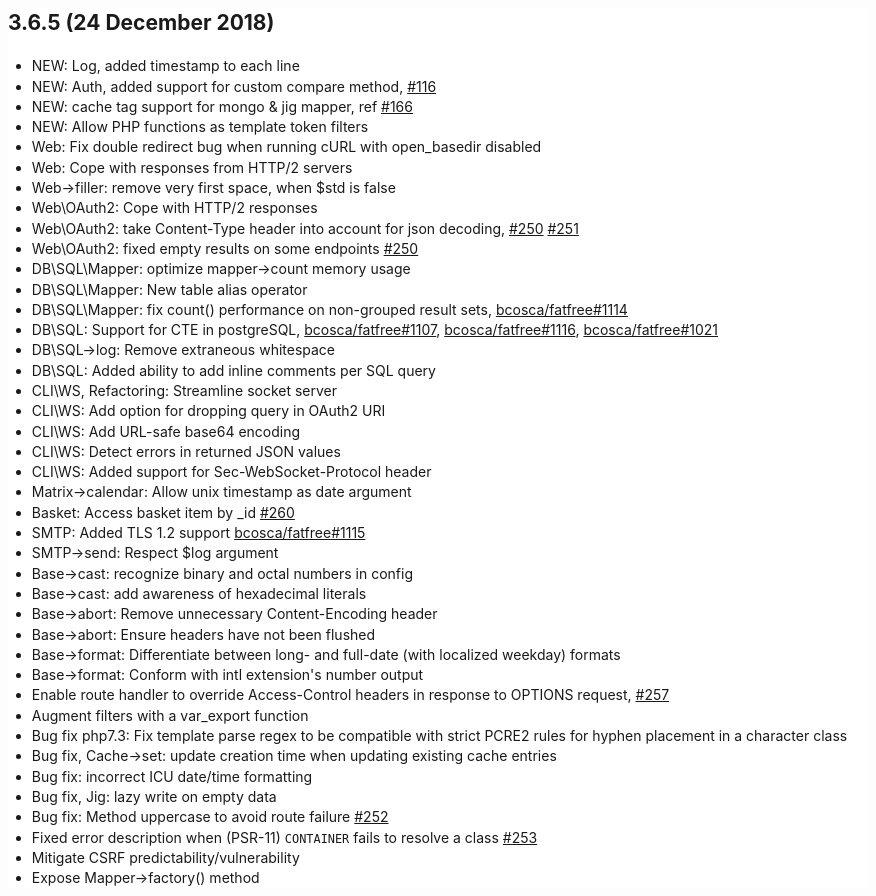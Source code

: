3.6.5 (24 December 2018)
---
*	NEW: Log, added timestamp to each line
*	NEW: Auth, added support for custom compare method, [#116](https://github.com/bcosca/fatfree-core/issues/116)
*	NEW: cache tag support for mongo & jig mapper, ref [#166](https://github.com/bcosca/fatfree-core/issues/116)
*	NEW: Allow PHP functions as template token filters
*	Web: Fix double redirect bug when running cURL with open_basedir disabled
*	Web: Cope with responses from HTTP/2 servers
*	Web->filler: remove very first space, when $std is false
*	Web\OAuth2: Cope with HTTP/2 responses
*	Web\OAuth2: take Content-Type header into account for json decoding, [#250](https://github.com/bcosca/fatfree-core/issues/250) [#251](https://github.com/bcosca/fatfree-core/issues/251)
*	Web\OAuth2: fixed empty results on some endpoints [#250](https://github.com/bcosca/fatfree-core/issues/250)
*	DB\SQL\Mapper: optimize mapper->count memory usage
*	DB\SQL\Mapper: New table alias operator
*	DB\SQL\Mapper: fix count() performance on non-grouped result sets, [bcosca/fatfree#1114](https://github.com/bcosca/fatfree/issues/1114)
*	DB\SQL: Support for CTE in postgreSQL, [bcosca/fatfree#1107](https://github.com/bcosca/fatfree/issues/1107), [bcosca/fatfree#1116](https://github.com/bcosca/fatfree/issues/1116), [bcosca/fatfree#1021](https://github.com/bcosca/fatfree/issues/1021)
*	DB\SQL->log: Remove extraneous whitespace
*	DB\SQL: Added ability to add inline comments per SQL query
*	CLI\WS, Refactoring: Streamline socket server
*	CLI\WS: Add option for dropping query in OAuth2 URI 
*	CLI\WS: Add URL-safe base64 encoding
*	CLI\WS: Detect errors in returned JSON values
*	CLI\WS: Added support for Sec-WebSocket-Protocol header
*	Matrix->calendar: Allow unix timestamp as date argument
*	Basket: Access basket item by _id [#260](https://github.com/bcosca/fatfree-core/issues/260)
*	SMTP: Added TLS 1.2 support [bcosca/fatfree#1115](https://github.com/bcosca/fatfree/issues/1115)
*	SMTP->send: Respect $log argument
*	Base->cast: recognize binary and octal numbers in config
*	Base->cast: add awareness of hexadecimal literals
*	Base->abort: Remove unnecessary Content-Encoding header
*	Base->abort: Ensure headers have not been flushed
*	Base->format: Differentiate between long- and full-date (with localized weekday) formats
*	Base->format: Conform with intl extension's number output
*	Enable route handler to override Access-Control headers in response to OPTIONS request, [#257](https://github.com/bcosca/fatfree-core/issues/257)
*	Augment filters with a var_export function
*	Bug fix php7.3: Fix template parse regex to be compatible with strict PCRE2 rules for hyphen placement in a character class
*	Bug fix, Cache->set: update creation time when updating existing cache entries 
*	Bug fix: incorrect ICU date/time formatting
*	Bug fix, Jig: lazy write on empty data
*	Bug fix: Method uppercase to avoid route failure [#252](https://github.com/bcosca/fatfree-core/issues/252)
*	Fixed error description when (PSR-11) `CONTAINER` fails to resolve a class [#253](https://github.com/bcosca/fatfree-core/issues/253)
*	Mitigate CSRF predictability/vulnerability
*	Expose Mapper->factory() method
